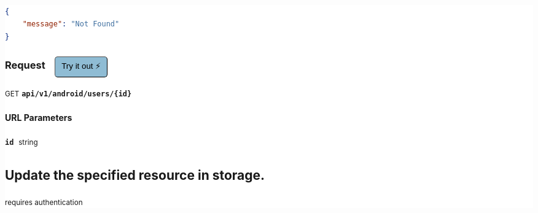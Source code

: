 ```json
{
    "message": "Not Found"
}
```
<div id="execution-results-GETapi-v1-android-users--id-" hidden>
    <blockquote>Received response<span id="execution-response-status-GETapi-v1-android-users--id-"></span>:</blockquote>
    <pre class="json"><code id="execution-response-content-GETapi-v1-android-users--id-"></code></pre>
</div>
<div id="execution-error-GETapi-v1-android-users--id-" hidden>
    <blockquote>Request failed with error:</blockquote>
    <pre><code id="execution-error-message-GETapi-v1-android-users--id-"></code></pre>
</div>
<form id="form-GETapi-v1-android-users--id-" data-method="GET" data-path="api/v1/android/users/{id}" data-authed="1" data-hasfiles="0" data-headers='{"Authorization":"Bearer {YOUR_AUTH_KEY}","Content-Type":"application\/json","Accept":"application\/json"}' onsubmit="event.preventDefault(); executeTryOut('GETapi-v1-android-users--id-', this);">
<h3>
    Request&nbsp;&nbsp;&nbsp;
        <button type="button" style="background-color: #8fbcd4; padding: 5px 10px; border-radius: 5px; border-width: thin;" id="btn-tryout-GETapi-v1-android-users--id-" onclick="tryItOut('GETapi-v1-android-users--id-');">Try it out ⚡</button>
    <button type="button" style="background-color: #c97a7e; padding: 5px 10px; border-radius: 5px; border-width: thin;" id="btn-canceltryout-GETapi-v1-android-users--id-" onclick="cancelTryOut('GETapi-v1-android-users--id-');" hidden>Cancel</button>&nbsp;&nbsp;
    <button type="submit" style="background-color: #6ac174; padding: 5px 10px; border-radius: 5px; border-width: thin;" id="btn-executetryout-GETapi-v1-android-users--id-" hidden>Send Request 💥</button>
    </h3>
<p>
<small class="badge badge-green">GET</small>
 <b><code>api/v1/android/users/{id}</code></b>
</p>
<p>
<label id="auth-GETapi-v1-android-users--id-" hidden>Authorization header: <b><code>Bearer </code></b><input type="text" name="Authorization" data-prefix="Bearer " data-endpoint="GETapi-v1-android-users--id-" data-component="header"></label>
</p>
<h4 class="fancy-heading-panel"><b>URL Parameters</b></h4>
<p>
<b><code>id</code></b>&nbsp;&nbsp;<small>string</small>  &nbsp;
<input type="text" name="id" data-endpoint="GETapi-v1-android-users--id-" data-component="url" required  hidden>
<br>
</p>
</form>


## Update the specified resource in storage.

<small class="badge badge-darkred">requires authentication</small>
